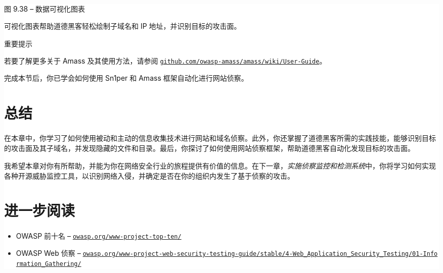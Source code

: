 图 9.38 – 数据可视化图表

可视化图表帮助道德黑客轻松绘制子域名和 IP 地址，并识别目标的攻击面。

重要提示

若要了解更多关于 Amass 及其使用方法，请参阅 [`github.com/owasp-amass/amass/wiki/User-Guide`](https://github.com/owasp-amass/amass/wiki/User-Guide)。

完成本节后，你已学会如何使用 Sn1per 和 Amass 框架自动化进行网站侦察。

# 总结

在本章中，你学习了如何使用被动和主动的信息收集技术进行网站和域名侦察。此外，你还掌握了道德黑客所需的实践技能，能够识别目标的攻击面及其子域名，并发现隐藏的文件和目录。最后，你探讨了如何使用网站侦察框架，帮助道德黑客自动化发现目标的攻击面。

我希望本章对你有所帮助，并能为你在网络安全行业的旅程提供有价值的信息。在下一章，*实施侦察监控和检测系统*中，你将学习如何实现各种开源威胁监控工具，以识别网络入侵，并确定是否在你的组织内发生了基于侦察的攻击。

# 进一步阅读

+   OWASP 前十名 – [`owasp.org/www-project-top-ten/`](https://owasp.org/www-project-top-ten/)

+   OWASP Web 侦察 – [`owasp.org/www-project-web-security-testing-guide/stable/4-Web_Application_Security_Testing/01-Information_Gathering/`](https://owasp.org/www-project-web-security-testing-guide/stable/4-Web_Application_Security_Testing/01-Information_Gathering/)
